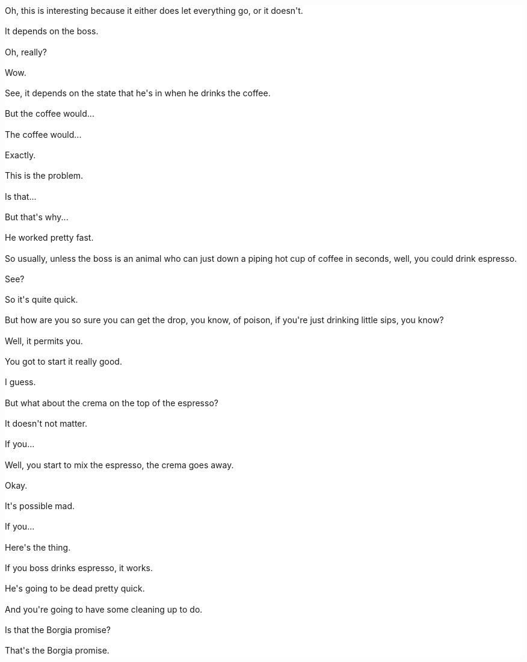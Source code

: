 Oh, this is interesting because it either does let everything go, or it doesn't.

It depends on the boss.

Oh, really?

Wow.

See, it depends on the state that he's in when he drinks the coffee.

But the coffee would...

The coffee would...

Exactly.

This is the problem.

Is that...

But that's why...

He worked pretty fast.

So usually, unless the boss is an animal who can just down a piping hot cup of coffee in seconds, well, you could drink espresso.

See?

So it's quite quick.

But how are you so sure you can get the drop, you know, of poison, if you're just drinking little sips, you know?

Well, it permits you.

You got to start it really good.

I guess.

But what about the crema on the top of the espresso?

It doesn't not matter.

If you...

Well, you start to mix the espresso, the crema goes away.

Okay.

It's possible mad.

If you...

Here's the thing.

If you boss drinks espresso, it works.

He's going to be dead pretty quick.

And you're going to have some cleaning up to do.

Is that the Borgia promise?

That's the Borgia promise.

